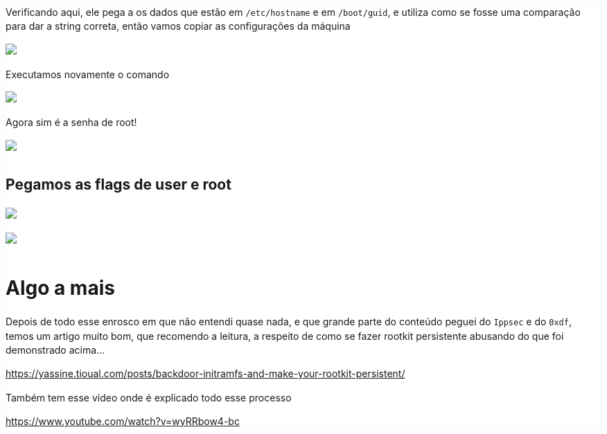 Verificando aqui, ele pega a os dados que estão em `/etc/hostname` e em `/boot/guid`, e utiliza como se fosse uma comparação para dar a string correta, então vamos copiar as configurações da máquina

![](https://raw.githubusercontent.com/0x4rt3mis/0x4rt3mis.github.io/master/img/htb-unattended/U_priv7.png)

Executamos novamente o comando

![](https://raw.githubusercontent.com/0x4rt3mis/0x4rt3mis.github.io/master/img/htb-unattended/U_priv8.png)

Agora sim é a senha de root!

![](https://raw.githubusercontent.com/0x4rt3mis/0x4rt3mis.github.io/master/img/htb-unattended/U_priv9.png)

## Pegamos as flags de user e root

![](https://raw.githubusercontent.com/0x4rt3mis/0x4rt3mis.github.io/master/img/htb-unattended/U_root.png)

![](https://raw.githubusercontent.com/0x4rt3mis/0x4rt3mis.github.io/master/img/htb-unattended/U_user.png)

# Algo a mais

Depois de todo esse enrosco em que não entendi quase nada, e que grande parte do conteúdo peguei do `Ippsec` e do `0xdf`, temos um artigo muito bom, que recomendo a leitura, a respeito de como se fazer rootkit persistente abusando do que foi demonstrado acima...

https://yassine.tioual.com/posts/backdoor-initramfs-and-make-your-rootkit-persistent/

Também tem esse vídeo onde é explicado todo esse processo

https://www.youtube.com/watch?v=wyRRbow4-bc